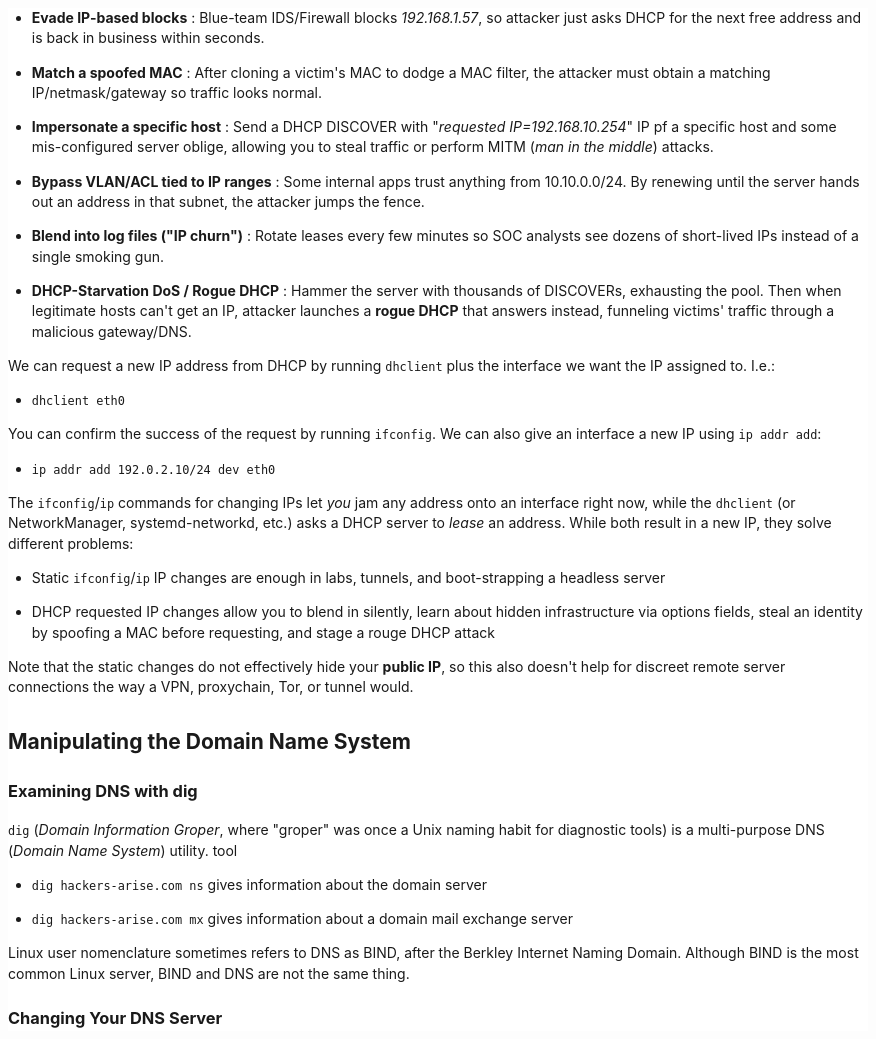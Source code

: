 - **Evade IP-based blocks** : Blue-team IDS/Firewall blocks *192.168.1.57*, so attacker just asks DHCP for the next free address and is back in business within seconds.

- **Match a spoofed MAC** : After cloning a victim's MAC to dodge a MAC filter, the attacker must obtain a matching IP/netmask/gateway so traffic looks normal.

- **Impersonate a specific host** : Send a DHCP DISCOVER with "*requested IP=192.168.10.254*" IP pf a specific host and some mis-configured server oblige, allowing you to steal traffic or perform MITM (*man in the middle*) attacks.

- **Bypass VLAN/ACL tied to IP ranges** : Some internal apps trust anything from 10.10.0.0/24. By renewing until the server hands out an address in that subnet, the attacker jumps the fence.

- **Blend into log files ("IP churn")** : Rotate leases every few minutes so SOC analysts see dozens of short-lived IPs instead of a single smoking gun.

- **DHCP-Starvation DoS / Rogue DHCP** : Hammer the server with thousands of DISCOVERs, exhausting the pool. Then when legitimate hosts can't get an IP, attacker launches a **rogue DHCP** that answers instead, funneling victims' traffic through a malicious gateway/DNS.

We can request a new IP address from DHCP by running `dhclient` plus the interface we want the IP assigned to. I.e.:

- `dhclient eth0`

You can confirm the success of the request by running `ifconfig`. We can also give an interface a new IP using `ip addr add`:

- `ip addr add 192.0.2.10/24 dev eth0` 

The `ifconfig`/`ip` commands for changing IPs let *you* jam any address onto an interface right now, while the `dhclient` (or NetworkManager, systemd-networkd, etc.) asks a DHCP server to *lease* an address. While both result in a new IP, they solve different problems:

- Static `ifconfig`/`ip` IP changes are enough in labs, tunnels, and boot-strapping a headless server

- DHCP requested IP changes allow you to blend in silently, learn about hidden infrastructure via options fields, steal an identity by spoofing a MAC before requesting, and stage a rouge DHCP attack

Note that the static changes do not effectively hide your **public IP**, so this also doesn't help for discreet remote server connections the way a VPN, proxychain, Tor, or tunnel would.

## Manipulating the Domain Name System

### Examining DNS with dig

`dig` (*Domain Information Groper*, where "groper" was once a Unix naming habit for diagnostic tools) is a multi-purpose DNS (*Domain Name System*) utility.  tool

- `dig hackers-arise.com ns` gives information about the domain server

- `dig hackers-arise.com mx` gives information about a domain mail exchange server

Linux user nomenclature sometimes refers to DNS as BIND, after the Berkley Internet Naming Domain. Although BIND is the most common Linux server, BIND and DNS are not the same thing.

### Changing Your DNS Server
